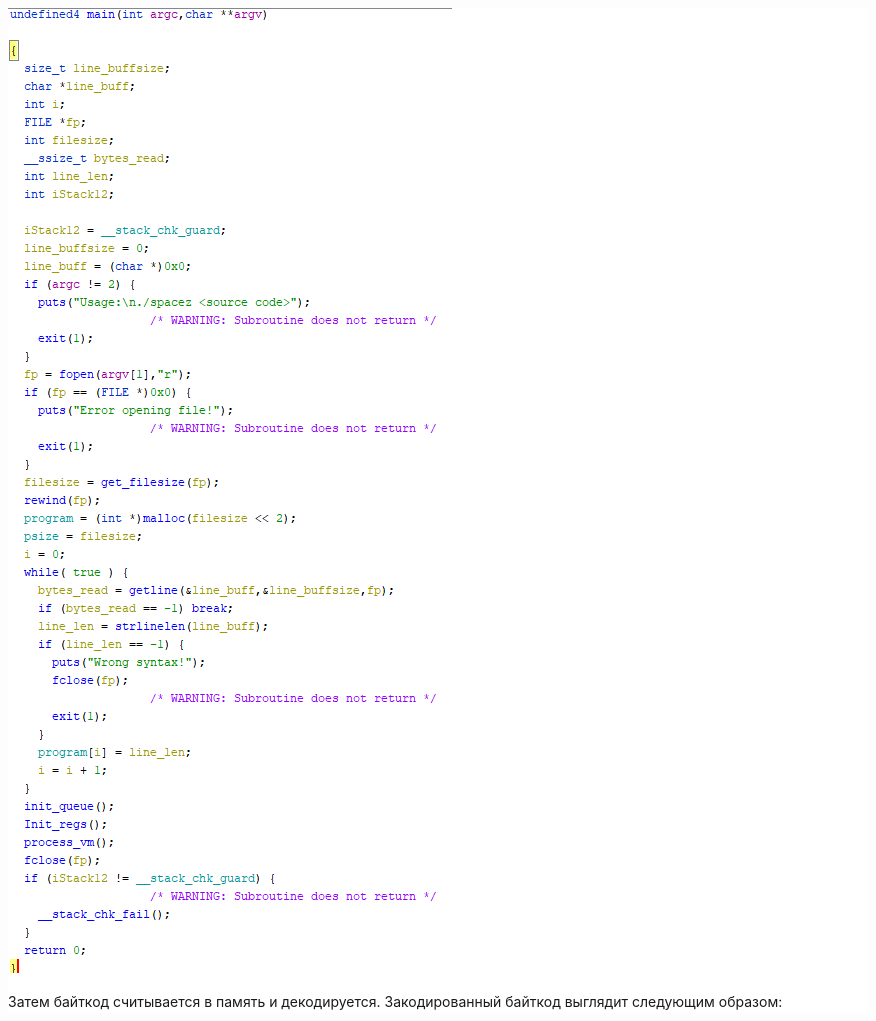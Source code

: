 ![](/assets/img/posts/spacezVM_part1/ejozaLn.png)

Затем байткод считывается в память и декодируется.
Закодированный байткод выглядит следующим образом:
